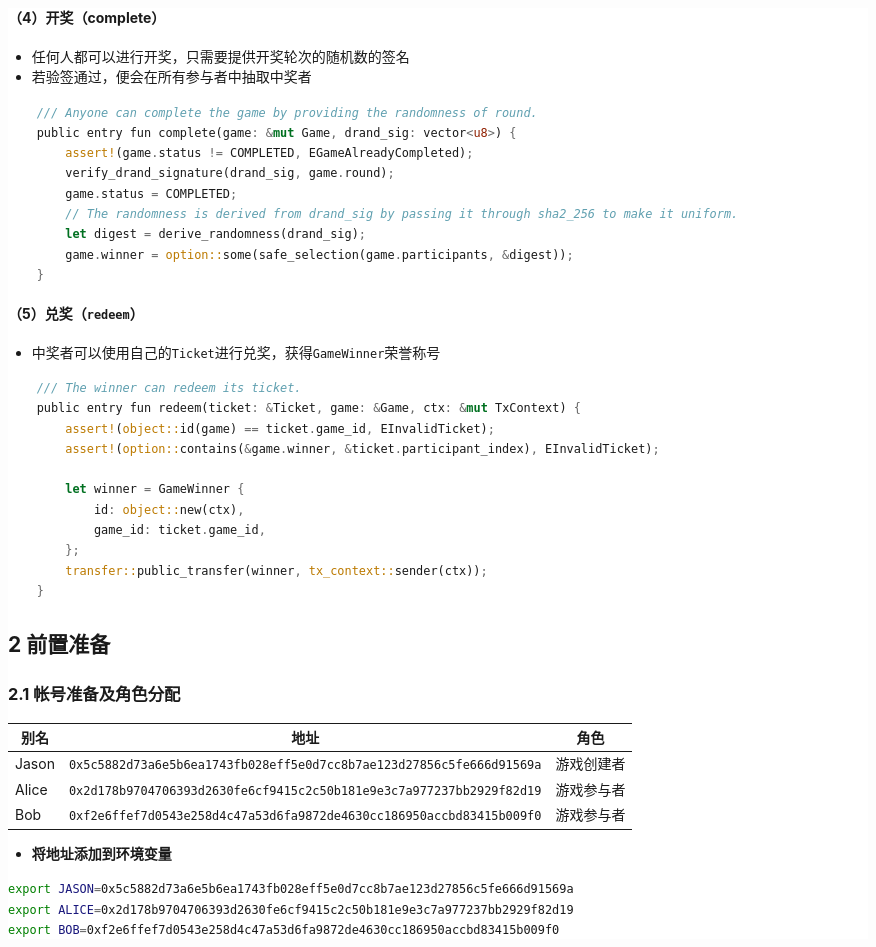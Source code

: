 #### （4）开奖（complete）

- 任何人都可以进行开奖，只需要提供开奖轮次的随机数的签名
- 若验签通过，便会在所有参与者中抽取中奖者

```rust
    /// Anyone can complete the game by providing the randomness of round.
    public entry fun complete(game: &mut Game, drand_sig: vector<u8>) {
        assert!(game.status != COMPLETED, EGameAlreadyCompleted);
        verify_drand_signature(drand_sig, game.round);
        game.status = COMPLETED;
        // The randomness is derived from drand_sig by passing it through sha2_256 to make it uniform.
        let digest = derive_randomness(drand_sig);
        game.winner = option::some(safe_selection(game.participants, &digest));
    }
```

#### （5）兑奖（`redeem`）

- 中奖者可以使用自己的`Ticket`进行兑奖，获得`GameWinner`荣誉称号

```rust
    /// The winner can redeem its ticket.
    public entry fun redeem(ticket: &Ticket, game: &Game, ctx: &mut TxContext) {
        assert!(object::id(game) == ticket.game_id, EInvalidTicket);
        assert!(option::contains(&game.winner, &ticket.participant_index), EInvalidTicket);

        let winner = GameWinner {
            id: object::new(ctx),
            game_id: ticket.game_id,
        };
        transfer::public_transfer(winner, tx_context::sender(ctx));
    }
```

## 2 前置准备

### 2.1 帐号准备及角色分配

| 别名  | 地址                                                         | 角色       |
| ----- | ------------------------------------------------------------ | ---------- |
| Jason | `0x5c5882d73a6e5b6ea1743fb028eff5e0d7cc8b7ae123d27856c5fe666d91569a` | 游戏创建者 |
| Alice | `0x2d178b9704706393d2630fe6cf9415c2c50b181e9e3c7a977237bb2929f82d19` | 游戏参与者 |
| Bob   | `0xf2e6ffef7d0543e258d4c47a53d6fa9872de4630cc186950accbd83415b009f0` | 游戏参与者 |

- **将地址添加到环境变量**

```bash
export JASON=0x5c5882d73a6e5b6ea1743fb028eff5e0d7cc8b7ae123d27856c5fe666d91569a
export ALICE=0x2d178b9704706393d2630fe6cf9415c2c50b181e9e3c7a977237bb2929f82d19
export BOB=0xf2e6ffef7d0543e258d4c47a53d6fa9872de4630cc186950accbd83415b009f0
```
